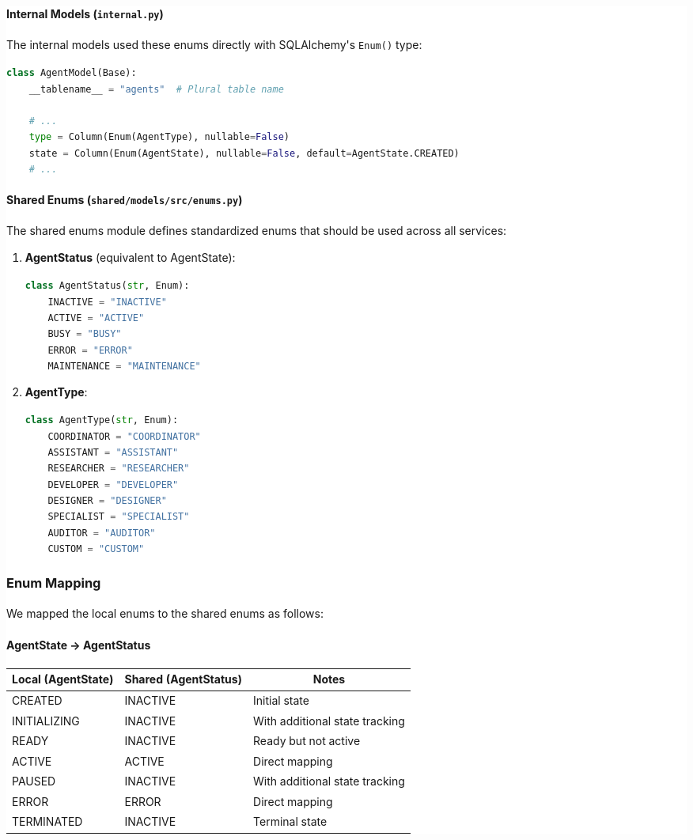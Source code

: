 #### Internal Models (`internal.py`)

The internal models used these enums directly with SQLAlchemy's `Enum()` type:

```python
class AgentModel(Base):
    __tablename__ = "agents"  # Plural table name
    
    # ...
    type = Column(Enum(AgentType), nullable=False)
    state = Column(Enum(AgentState), nullable=False, default=AgentState.CREATED)
    # ...
```

#### Shared Enums (`shared/models/src/enums.py`)

The shared enums module defines standardized enums that should be used across all services:

1. **AgentStatus** (equivalent to AgentState):
   ```python
   class AgentStatus(str, Enum):
       INACTIVE = "INACTIVE"
       ACTIVE = "ACTIVE"
       BUSY = "BUSY"
       ERROR = "ERROR"
       MAINTENANCE = "MAINTENANCE"
   ```

2. **AgentType**:
   ```python
   class AgentType(str, Enum):
       COORDINATOR = "COORDINATOR"
       ASSISTANT = "ASSISTANT"
       RESEARCHER = "RESEARCHER"
       DEVELOPER = "DEVELOPER"
       DESIGNER = "DESIGNER"
       SPECIALIST = "SPECIALIST"
       AUDITOR = "AUDITOR"
       CUSTOM = "CUSTOM"
   ```

### Enum Mapping

We mapped the local enums to the shared enums as follows:

#### AgentState → AgentStatus

| Local (AgentState) | Shared (AgentStatus) | Notes |
|--------------------|----------------------|-------|
| CREATED | INACTIVE | Initial state |
| INITIALIZING | INACTIVE | With additional state tracking |
| READY | INACTIVE | Ready but not active |
| ACTIVE | ACTIVE | Direct mapping |
| PAUSED | INACTIVE | With additional state tracking |
| ERROR | ERROR | Direct mapping |
| TERMINATED | INACTIVE | Terminal state |
